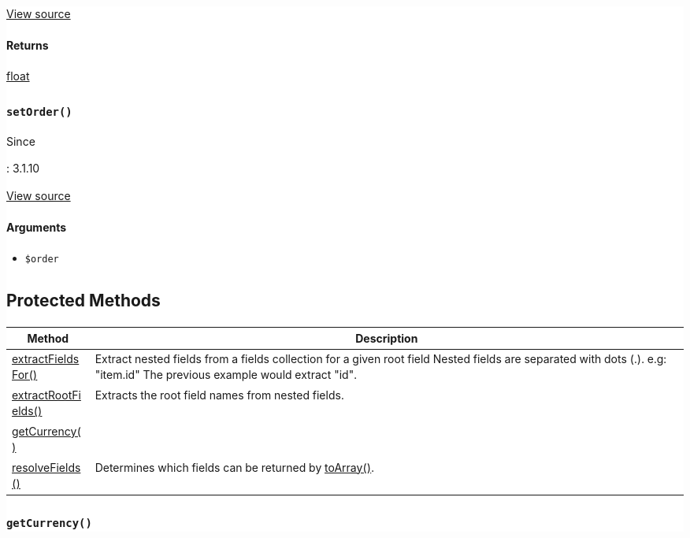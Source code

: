 








[View source](https://github.com/craftcms/commerce/blob/master/src/models/ShippingMethodOption.php#L83-L86)



#### Returns

[float](http://php.net/language.types.float)



### `setOrder()`



Since

:   3.1.10








[View source](https://github.com/craftcms/commerce/blob/master/src/models/ShippingMethodOption.php#L92-L95)


#### Arguments

- `$order`






## Protected Methods

| Method                                                                                                                                                  | Description
| ------------------------------------------------------------------------------------------------------------------------------------------------------- | ------------------------------------------------------------------------------------------------------------------------------------------------------------------------
| [extractFieldsFor()](https://www.yiiframework.com/doc/api/2.0/yii-base-arrayabletrait#extractFieldsFor()-detail "Defined by yii\base\ArrayableTrait")   | Extract nested fields from a fields collection for a given root field Nested fields are separated with dots (.). e.g: "item.id" The previous example would extract "id".
| [extractRootFields()](https://www.yiiframework.com/doc/api/2.0/yii-base-arrayabletrait#extractRootFields()-detail "Defined by yii\base\ArrayableTrait") | Extracts the root field names from nested fields.
| [getCurrency()](craft-commerce-models-shippingmethodoption.md#method-getcurrency)                                                                       |
| [resolveFields()](https://www.yiiframework.com/doc/api/2.0/yii-base-arrayabletrait#resolveFields()-detail "Defined by yii\base\ArrayableTrait")         | Determines which fields can be returned by [toArray()](https://www.yiiframework.com/doc/api/2.0/yii-base-arrayabletrait#toArray()-detail).

### `getCurrency()`







